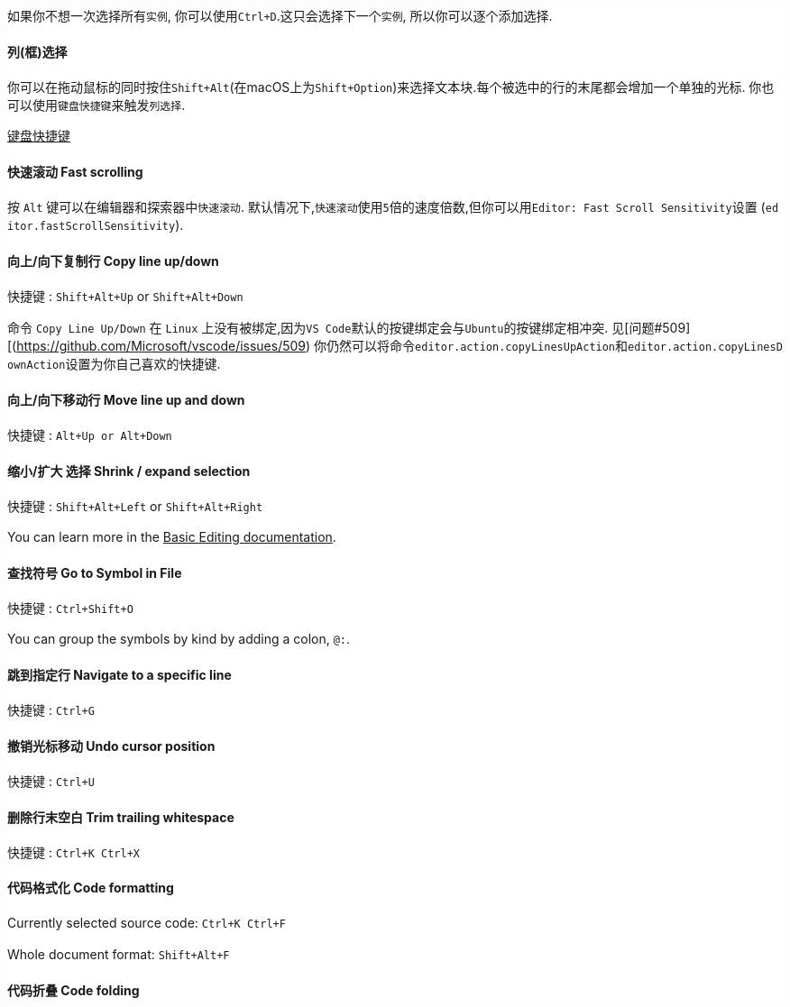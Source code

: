 如果你不想一次选择所有`实例`, 你可以使用`Ctrl+D`.这只会选择下一个`实例`, 所以你可以逐个添加选择.

#### 列(框)选择

你可以在拖动鼠标的同时按住`Shift+Alt`(在macOS上为`Shift+Option`)来选择文本块.每个被选中的行的末尾都会增加一个单独的光标.
你也可以使用`键盘快捷键`来触发`列选择`.

[键盘快捷键](https://code.visualstudio.com/docs/editor/codebasics#_column-box-selection)

#### 快速滚动 Fast scrolling

按 `Alt` 键可以在编辑器和探索器中`快速滚动`.
默认情况下,`快速滚动`使用`5`倍的速度倍数,但你可以用`Editor: Fast Scroll Sensitivity`设置 (`editor.fastScrollSensitivity`).

#### 向上/向下复制行 Copy line up/down

快捷键 : `Shift+Alt+Up` or `Shift+Alt+Down`

命令 `Copy Line Up/Down` 在 `Linux` 上没有被绑定,因为`VS Code`默认的按键绑定会与`Ubuntu`的按键绑定相冲突.
见[问题#509][(https://github.com/Microsoft/vscode/issues/509)
你仍然可以将命令`editor.action.copyLinesUpAction`和`editor.action.copyLinesDownAction`设置为你自己喜欢的快捷键.

#### 向上/向下移动行 Move line up and down

快捷键 : `Alt+Up or Alt+Down`

#### 缩小/扩大 选择 Shrink / expand selection

快捷键 : `Shift+Alt+Left` or `Shift+Alt+Right`

You can learn more in the [Basic Editing documentation](https://code.visualstudio.com/docs/editor/codebasics#_shrinkexpand-selection).

#### 查找符号 Go to Symbol in File

快捷键 : `Ctrl+Shift+O`

You can group the symbols by kind by adding a colon, `@:`.

#### 跳到指定行 Navigate to a specific line

快捷键 : `Ctrl+G`

#### 撤销光标移动 Undo cursor position

快捷键 : `Ctrl+U`

#### 删除行末空白 Trim trailing whitespace

快捷键 : `Ctrl+K Ctrl+X`

#### 代码格式化 Code formatting

Currently selected source code: `Ctrl+K Ctrl+F`

Whole document format: `Shift+Alt+F`

#### 代码折叠 Code folding

